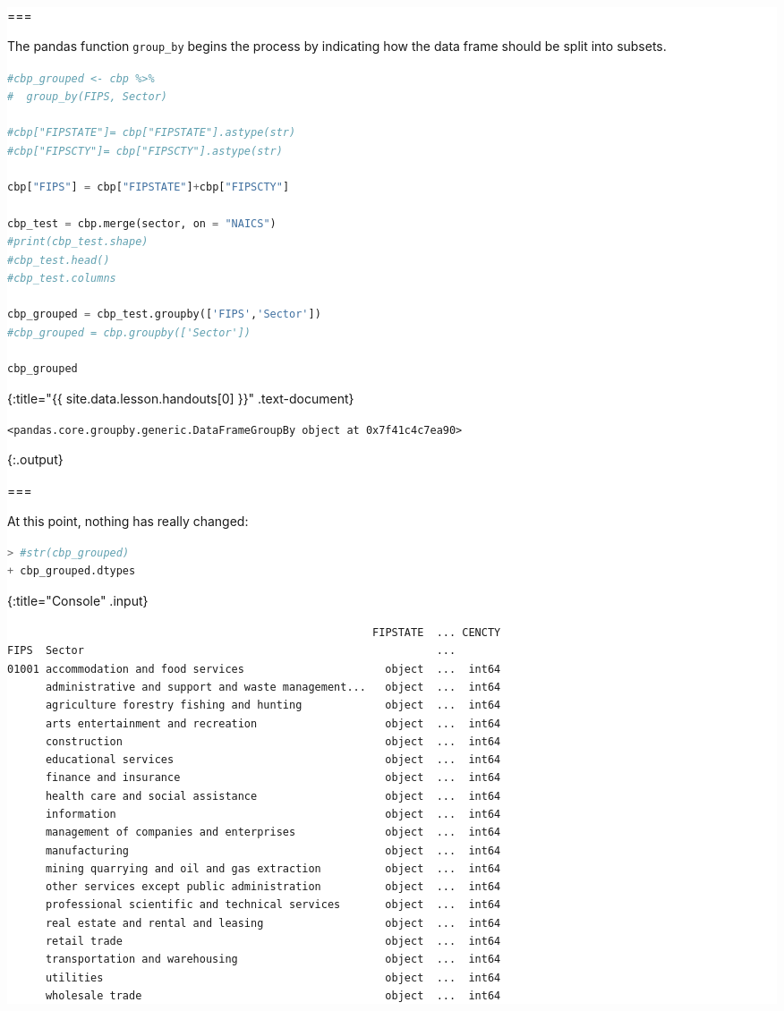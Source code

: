 ===

The pandas function `group_by` begins the process by indicating how the data
frame should be split into subsets.



~~~python
#cbp_grouped <- cbp %>%
#  group_by(FIPS, Sector)

#cbp["FIPSTATE"]= cbp["FIPSTATE"].astype(str)
#cbp["FIPSCTY"]= cbp["FIPSCTY"].astype(str)

cbp["FIPS"] = cbp["FIPSTATE"]+cbp["FIPSCTY"]

cbp_test = cbp.merge(sector, on = "NAICS")
#print(cbp_test.shape)
#cbp_test.head()
#cbp_test.columns

cbp_grouped = cbp_test.groupby(['FIPS','Sector'])
#cbp_grouped = cbp.groupby(['Sector'])

cbp_grouped

~~~
{:title="{{ site.data.lesson.handouts[0] }}" .text-document}


~~~
<pandas.core.groupby.generic.DataFrameGroupBy object at 0x7f41c4c7ea90>
~~~
{:.output}


===

At this point, nothing has really changed:



~~~python
> #str(cbp_grouped)
+ cbp_grouped.dtypes
~~~
{:title="Console" .input}


~~~
                                                         FIPSTATE  ... CENCTY
FIPS  Sector                                                       ...       
01001 accommodation and food services                      object  ...  int64
      administrative and support and waste management...   object  ...  int64
      agriculture forestry fishing and hunting             object  ...  int64
      arts entertainment and recreation                    object  ...  int64
      construction                                         object  ...  int64
      educational services                                 object  ...  int64
      finance and insurance                                object  ...  int64
      health care and social assistance                    object  ...  int64
      information                                          object  ...  int64
      management of companies and enterprises              object  ...  int64
      manufacturing                                        object  ...  int64
      mining quarrying and oil and gas extraction          object  ...  int64
      other services except public administration          object  ...  int64
      professional scientific and technical services       object  ...  int64
      real estate and rental and leasing                   object  ...  int64
      retail trade                                         object  ...  int64
      transportation and warehousing                       object  ...  int64
      utilities                                            object  ...  int64
      wholesale trade                                      object  ...  int64
~~~
